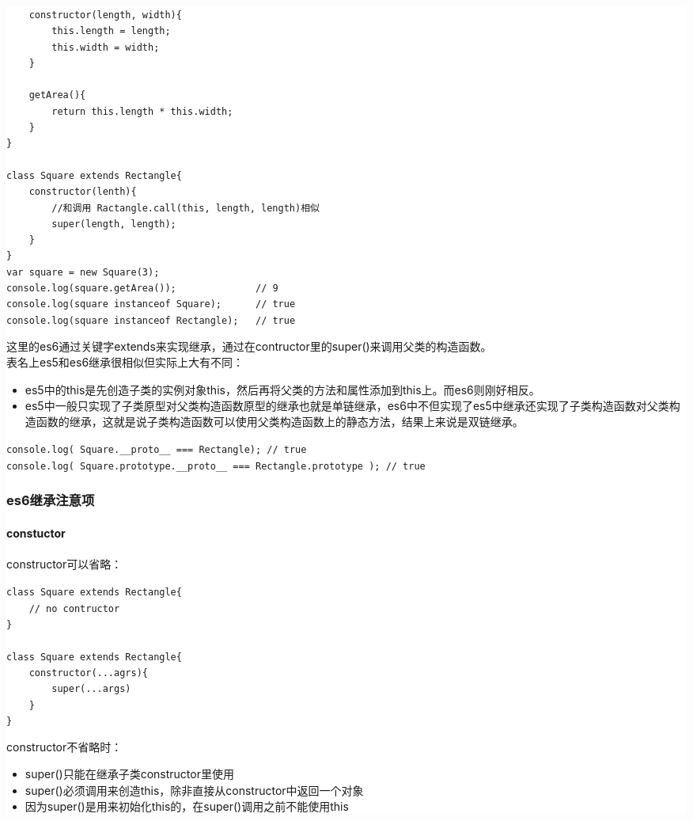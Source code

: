 ```
    constructor(length, width){
        this.length = length;
        this.width = width;
    }

    getArea(){
        return this.length * this.width;
    }
}

class Square extends Rectangle{
    constructor(lenth){
        //和调用 Ractangle.call(this, length, length)相似
        super(length, length);
    }
}
var square = new Square(3);
console.log(square.getArea());              // 9
console.log(square instanceof Square);      // true
console.log(square instanceof Rectangle);   // true
```
这里的es6通过关键字extends来实现继承，通过在contructor里的super()来调用父类的构造函数。  
表名上es5和es6继承很相似但实际上大有不同：
* es5中的this是先创造子类的实例对象this，然后再将父类的方法和属性添加到this上。而es6则刚好相反。
* es5中一般只实现了子类原型对父类构造函数原型的继承也就是单链继承，es6中不但实现了es5中继承还实现了子类构造函数对父类构造函数的继承，这就是说子类构造函数可以使用父类构造函数上的静态方法，结果上来说是双链继承。
```
console.log( Square.__proto__ === Rectangle); // true
console.log( Square.prototype.__proto__ === Rectangle.prototype ); // true
```

### es6继承注意项

#### constuctor
constructor可以省略：
```
class Square extends Rectangle{
    // no contructor
}

class Square extends Rectangle{
    constructor(...agrs){
        super(...args)
    }
}
```

constructor不省略时：
* super()只能在继承子类constructor里使用
* super()必须调用来创造this，除非直接从constructor中返回一个对象
* 因为super()是用来初始化this的，在super()调用之前不能使用this
